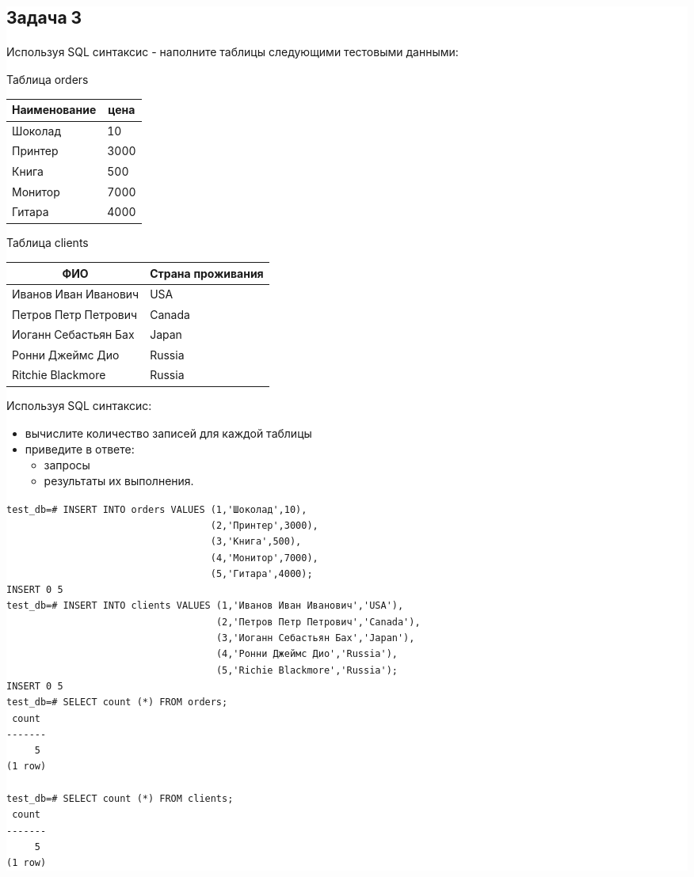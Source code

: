 ## Задача 3

Используя SQL синтаксис - наполните таблицы следующими тестовыми данными:

Таблица orders

|Наименование|цена|
|------------|----|
|Шоколад| 10 |
|Принтер| 3000 |
|Книга| 500 |
|Монитор| 7000|
|Гитара| 4000|

Таблица clients

|ФИО|Страна проживания|
|------------|----|
|Иванов Иван Иванович| USA |
|Петров Петр Петрович| Canada |
|Иоганн Себастьян Бах| Japan |
|Ронни Джеймс Дио| Russia|
|Ritchie Blackmore| Russia|

Используя SQL синтаксис:
- вычислите количество записей для каждой таблицы 
- приведите в ответе:
    - запросы 
    - результаты их выполнения.

```
test_db=# INSERT INTO orders VALUES (1,'Шоколад',10),
                                    (2,'Принтер',3000),
                                    (3,'Книга',500),
                                    (4,'Монитор',7000),
                                    (5,'Гитара',4000);
INSERT 0 5
test_db=# INSERT INTO clients VALUES (1,'Иванов Иван Иванович','USA'),
                                     (2,'Петров Петр Петрович','Canada'),
                                     (3,'Иоганн Себастьян Бах','Japan'),
                                     (4,'Ронни Джеймс Дио','Russia'),
                                     (5,'Richie Blackmore','Russia');
INSERT 0 5
test_db=# SELECT count (*) FROM orders;
 count 
-------
     5
(1 row)

test_db=# SELECT count (*) FROM clients;
 count 
-------
     5
(1 row)
```
